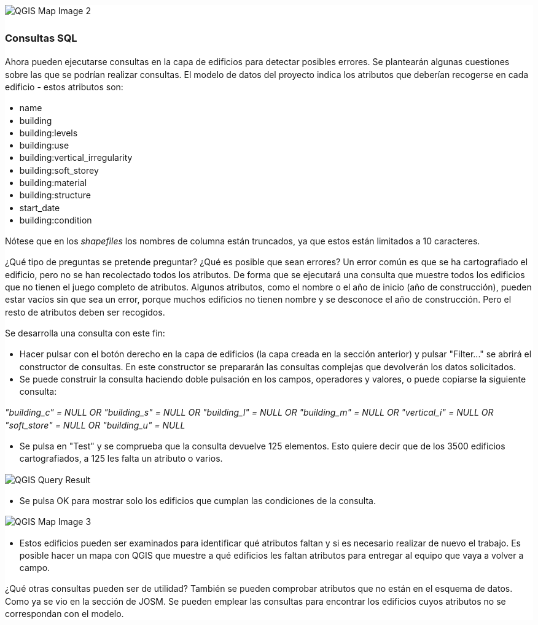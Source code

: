 ![QGIS Map Image 2][]

### Consultas SQL

Ahora pueden ejecutarse consultas en la capa de edificios para detectar posibles errores. Se plantearán algunas cuestiones sobre las que se podrían realizar consultas. El modelo de datos del proyecto indica los atributos que deberían recogerse en cada edificio - estos atributos son:

- name
- building
- building:levels
- building:use
- building:vertical_irregularity
- building:soft_storey
- building:material
- building:structure
- start_date
- building:condition

Nótese que en los *shapefiles* los nombres de columna están truncados, ya que estos están limitados a 10 caracteres.

¿Qué tipo de preguntas se pretende preguntar? ¿Qué es posible que sean errores? Un error común es que se ha cartografiado el edificio, pero no se han recolectado todos los atributos. De forma que se ejecutará una consulta que muestre todos los edificios que no tienen el juego completo de atributos. Algunos atributos, como el nombre o el año de inicio (año de construcción), pueden estar vacíos sin que sea un error, porque muchos edificios no tienen nombre y se desconoce el año de construcción. Pero el resto de atributos deben ser recogidos.

Se desarrolla una consulta con este fin:

- Hacer pulsar con el botón derecho en la capa de edificios (la capa creada en la sección anterior) y pulsar "Filter..." se abrirá el constructor de consultas. En este constructor se prepararán las consultas complejas que devolverán los datos solicitados.
- Se puede construir la consulta haciendo doble pulsación en los campos, operadores y valores, o puede copiarse la siguiente consulta:

*"building_c" = NULL OR "building_s" = NULL OR "building_l" = NULL OR "building_m" = NULL OR "vertical_i" = NULL OR "soft_store" = NULL OR "building_u" = NULL*

- Se pulsa en "Test" y se comprueba que la consulta devuelve 125 elementos.  Esto quiere decir que de los 3500 edificios cartografiados, a 125 les falta un atributo o varios.

![QGIS Query Result][]

- Se pulsa OK para mostrar solo los edificios que cumplan las condiciones de la consulta.

![QGIS Map Image 3][]

- Estos edificios pueden ser examinados para identificar qué atributos faltan y si es necesario realizar de nuevo el trabajo. Es posible hacer un mapa con QGIS que muestre a qué edificios les faltan atributos para entregar al equipo que vaya a volver a campo.

¿Qué otras consultas pueden ser de utilidad?  También se pueden comprobar atributos que no están en el esquema de datos. Como ya se vio en la sección de JOSM. Se pueden emplear las consultas para encontrar los edificios cuyos atributos no se correspondan con el modelo.


[Data Model POIs]: /images/coordination/reviewing_osm_data_image01.png
[Data Model Buildings]: /images/coordination/reviewing_osm_data_image02.png
[Dhaka Example in JOSM]: /images/coordination/reviewing_osm_data_image03.png
[Validation Tool]: /images/coordination/reviewing_osm_data_image04.png
[Validate Button]: /images/coordination/reviewing_osm_data_image05.png
[Validation Results]: /images/coordination/reviewing_osm_data_image06.png
[Validation Layer]: /images/coordination/reviewing_osm_data_image07.png
[Validation Zoom to Problem]: /images/coordination/reviewing_osm_data_image08.png
[Validation Selected Ways]: /images/coordination/reviewing_osm_data_image09.png
[Validation Crossing Ways]: /images/coordination/reviewing_osm_data_image10.png
[Validation Select Crossing Ways]: /images/coordination/reviewing_osm_data_image11.png
[JOSM Menu Search]: /images/coordination/reviewing_osm_data_image12.png
[JOSM Search String]: /images/coordination/reviewing_osm_data_image13.png
[JOSM Search Properties]: /images/coordination/reviewing_osm_data_image14.png
[JOSM Search Properties Edit]: /images/coordination/reviewing_osm_data_image15.png
[JOSM Search Properties Edit 2]: /images/coordination/reviewing_osm_data_image16.png
[QGIS Spatial Query]: /images/coordination/reviewing_osm_data_image17.png
[QGIS Map Image]: /images/coordination/reviewing_osm_data_image18.png
[QGIS Save Selection As]: /images/coordination/reviewing_osm_data_image19.png
[QGIS Map Image 2]: /images/coordination/reviewing_osm_data_image20.png
[QGIS Query Result]: /images/coordination/reviewing_osm_data_image21.png
[QGIS Map Image 3]: /images/coordination/reviewing_osm_data_image22.png